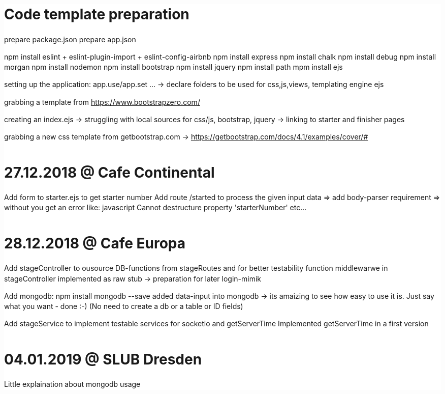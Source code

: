 # Code template preparation

prepare package.json
prepare app.json

npm install eslint + eslint-plugin-import + eslint-config-airbnb
npm install express
npm install chalk
npm install debug
npm install morgan
npm install nodemon
npm install bootstrap
npm install jquery
npm install path
mpm install ejs

setting up the application: app.use/app.set ...
    -> declare folders to be used for css,js,views, templating engine ejs


grabbing a template from https://www.bootstrapzero.com/

creating an index.ejs -> struggling with local sources for css/js, bootstrap, jquery
    -> linking to starter and finisher pages

grabbing a new css template from getbootstrap.com -> https://getbootstrap.com/docs/4.1/examples/cover/# 

# 27.12.2018 @ Cafe Continental

Add form to starter.ejs to get starter number
Add route /started to process the given input data
=> add body-parser requirement
=> without you get an error like: javascript Cannot destructure property 'starterNumber' etc...

# 28.12.2018 @ Cafe Europa

Add stageController to ousource DB-functions from stageRoutes and for better testability
function middlewarwe in stageController implemented as raw stub -> preparation for later login-mimik

Add mongodb: npm install mongodb --save
added data-input into mongodb -> its amaizing to see how easy to use it is. Just say what you want - done :-) (No need to create a db or a table or ID fields)

Add stageService to implement testable services for socketio and getServerTime
Implemented getServerTime in a first version

# 04.01.2019 @ SLUB Dresden

Little explaination about mongodb usage
